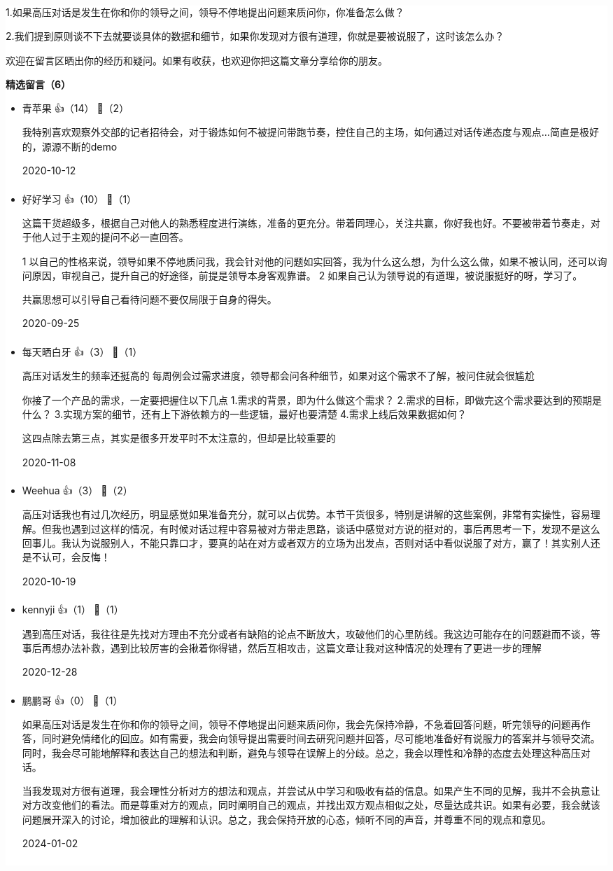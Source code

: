 1.如果高压对话是发生在你和你的领导之间，领导不停地提出问题来质问你，你准备怎么做？

2.我们提到原则谈不下去就要谈具体的数据和细节，如果你发现对方很有道理，你就是要被说服了，这时该怎么办？

欢迎在留言区晒出你的经历和疑问。如果有收获，也欢迎你把这篇文章分享给你的朋友。
<div><strong>精选留言（6）</strong></div><ul>
<li><span>青苹果</span> 👍（14） 💬（2）<p>我特别喜欢观察外交部的记者招待会，对于锻炼如何不被提问带跑节奏，控住自己的主场，如何通过对话传递态度与观点…简直是极好的，源源不断的demo</p>2020-10-12</li><br/><li><span>好好学习</span> 👍（10） 💬（1）<p>这篇干货超级多，根据自己对他人的熟悉程度进行演练，准备的更充分。带着同理心，关注共赢，你好我也好。不要被带着节奏走，对于他人过于主观的提问不必一直回答。

1 以自己的性格来说，领导如果不停地质问我，我会针对他的问题如实回答，我为什么这么想，为什么这么做，如果不被认同，还可以询问原因，审视自己，提升自己的好途径，前提是领导本身客观靠谱。
2 如果自己认为领导说的有道理，被说服挺好的呀，学习了。

共赢思想可以引导自己看待问题不要仅局限于自身的得失。</p>2020-09-25</li><br/><li><span>每天晒白牙</span> 👍（3） 💬（1）<p>高压对话发生的频率还挺高的
每周例会过需求进度，领导都会问各种细节，如果对这个需求不了解，被问住就会很尴尬

你接了一个产品的需求，一定要把握住以下几点
1.需求的背景，即为什么做这个需求？
2.需求的目标，即做完这个需求要达到的预期是什么？
3.实现方案的细节，还有上下游依赖方的一些逻辑，最好也要清楚
4.需求上线后效果数据如何？

这四点除去第三点，其实是很多开发平时不太注意的，但却是比较重要的</p>2020-11-08</li><br/><li><span>Weehua</span> 👍（3） 💬（2）<p>高压对话我也有过几次经历，明显感觉如果准备充分，就可以占优势。本节干货很多，特别是讲解的这些案例，非常有实操性，容易理解。但我也遇到过这样的情况，有时候对话过程中容易被对方带走思路，谈话中感觉对方说的挺对的，事后再思考一下，发现不是这么回事儿。我认为说服别人，不能只靠口才，要真的站在对方或者双方的立场为出发点，否则对话中看似说服了对方，赢了！其实别人还是不认可，会反悔！</p>2020-10-19</li><br/><li><span>kennyji</span> 👍（1） 💬（1）<p>
遇到高压对话，我往往是先找对方理由不充分或者有缺陷的论点不断放大，攻破他们的心里防线。我这边可能存在的问题避而不谈，等事后再想办法补救，遇到比较厉害的会揪着你得错，然后互相攻击，这篇文章让我对这种情况的处理有了更进一步的理解</p>2020-12-28</li><br/><li><span>鹏鹏哥</span> 👍（0） 💬（1）<p>如果高压对话是发生在你和你的领导之间，领导不停地提出问题来质问你，我会先保持冷静，不急着回答问题，听完领导的问题再作答，同时避免情绪化的回应。如有需要，我会向领导提出需要时间去研究问题并回答，尽可能地准备好有说服力的答案并与领导交流。同时，我会尽可能地解释和表达自己的想法和判断，避免与领导在误解上的分歧。总之，我会以理性和冷静的态度去处理这种高压对话。

当我发现对方很有道理，我会理性分析对方的想法和观点，并尝试从中学习和吸收有益的信息。如果产生不同的见解，我并不会执意让对方改变他们的看法。而是尊重对方的观点，同时阐明自己的观点，并找出双方观点相似之处，尽量达成共识。如果有必要，我会就该问题展开深入的讨论，增加彼此的理解和认识。总之，我会保持开放的心态，倾听不同的声音，并尊重不同的观点和意见。</p>2024-01-02</li><br/>
</ul>